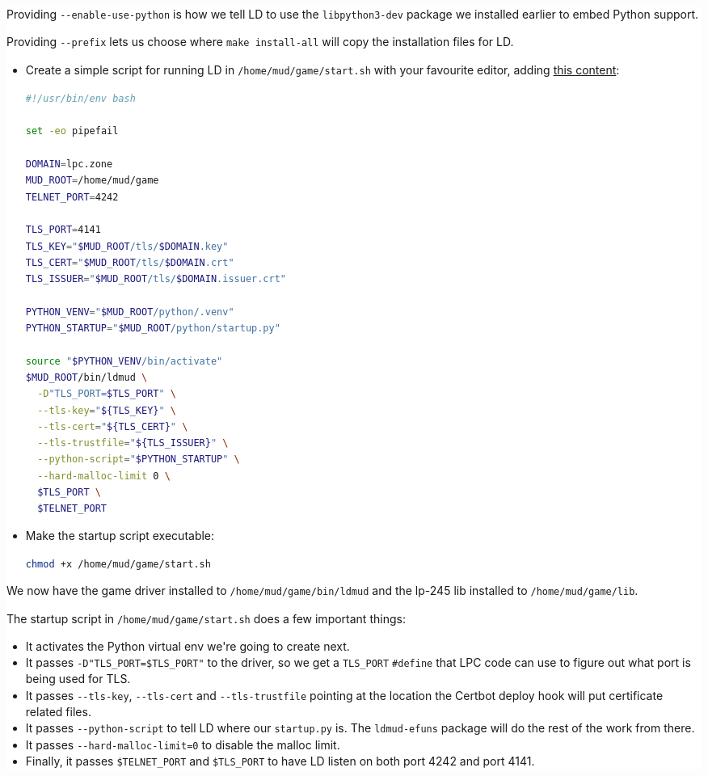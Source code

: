   Providing `--enable-use-python` is how we tell LD to use the `libpython3-dev`
  package we installed earlier to embed Python support.

  Providing `--prefix` lets us choose where `make install-all` will copy the
  installation files for LD.

* Create a simple script for running LD in `/home/mud/game/start.sh` with your
  favourite editor, adding [this content](resources/start.sh):
  ```bash
  #!/usr/bin/env bash

  set -eo pipefail

  DOMAIN=lpc.zone
  MUD_ROOT=/home/mud/game
  TELNET_PORT=4242

  TLS_PORT=4141
  TLS_KEY="$MUD_ROOT/tls/$DOMAIN.key"
  TLS_CERT="$MUD_ROOT/tls/$DOMAIN.crt"
  TLS_ISSUER="$MUD_ROOT/tls/$DOMAIN.issuer.crt"

  PYTHON_VENV="$MUD_ROOT/python/.venv"
  PYTHON_STARTUP="$MUD_ROOT/python/startup.py"

  source "$PYTHON_VENV/bin/activate"
  $MUD_ROOT/bin/ldmud \
    -D"TLS_PORT=$TLS_PORT" \
    --tls-key="${TLS_KEY}" \
    --tls-cert="${TLS_CERT}" \
    --tls-trustfile="${TLS_ISSUER}" \
    --python-script="$PYTHON_STARTUP" \
    --hard-malloc-limit 0 \
    $TLS_PORT \
    $TELNET_PORT
  ```
* Make the startup script executable:
  ```bash
  chmod +x /home/mud/game/start.sh
  ```

We now have the game driver installed to `/home/mud/game/bin/ldmud` and the
lp-245 lib installed to `/home/mud/game/lib`.

The startup script in `/home/mud/game/start.sh` does a few important things:

* It activates the Python virtual env we're going to create next.
* It passes `-D"TLS_PORT=$TLS_PORT"` to the driver, so we get a `TLS_PORT`
  `#define` that LPC code can use to figure out what port is being used for TLS.
* It passes `--tls-key`, `--tls-cert` and `--tls-trustfile` pointing at the
  location the Certbot deploy hook will put certificate related files.
* It passes `--python-script` to tell LD where our `startup.py` is. The
  `ldmud-efuns` package will do the rest of the work from there.
* It passes `--hard-malloc-limit=0` to disable the malloc limit.
* Finally, it passes `$TELNET_PORT` and `$TLS_PORT` to have LD listen on both
  port 4242 and port 4141.
